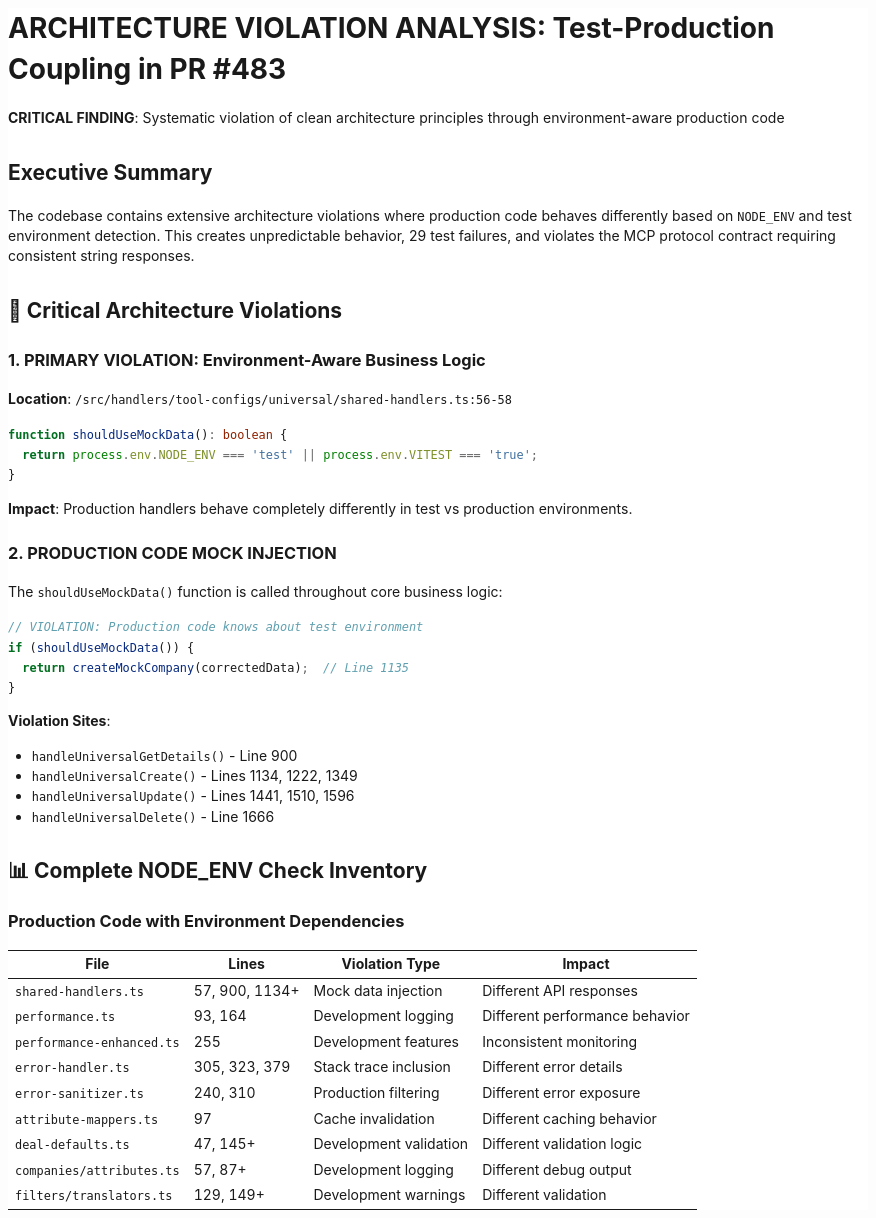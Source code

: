 # ARCHITECTURE VIOLATION ANALYSIS: Test-Production Coupling in PR #483

**CRITICAL FINDING**: Systematic violation of clean architecture principles through environment-aware production code

## Executive Summary

The codebase contains extensive architecture violations where production code behaves differently based on `NODE_ENV` and test environment detection. This creates unpredictable behavior, 29 test failures, and violates the MCP protocol contract requiring consistent string responses.

## 🚨 Critical Architecture Violations

### 1. PRIMARY VIOLATION: Environment-Aware Business Logic

**Location**: `/src/handlers/tool-configs/universal/shared-handlers.ts:56-58`

```typescript
function shouldUseMockData(): boolean {
  return process.env.NODE_ENV === 'test' || process.env.VITEST === 'true';
}
```

**Impact**: Production handlers behave completely differently in test vs production environments.

### 2. PRODUCTION CODE MOCK INJECTION

The `shouldUseMockData()` function is called throughout core business logic:

```typescript
// VIOLATION: Production code knows about test environment
if (shouldUseMockData()) {
  return createMockCompany(correctedData);  // Line 1135
}
```

**Violation Sites**:
- `handleUniversalGetDetails()` - Line 900
- `handleUniversalCreate()` - Lines 1134, 1222, 1349  
- `handleUniversalUpdate()` - Lines 1441, 1510, 1596
- `handleUniversalDelete()` - Line 1666

## 📊 Complete NODE_ENV Check Inventory

### Production Code with Environment Dependencies

| File | Lines | Violation Type | Impact |
|------|-------|----------------|--------|
| `shared-handlers.ts` | 57, 900, 1134+ | Mock data injection | Different API responses |
| `performance.ts` | 93, 164 | Development logging | Different performance behavior |
| `performance-enhanced.ts` | 255 | Development features | Inconsistent monitoring |
| `error-handler.ts` | 305, 323, 379 | Stack trace inclusion | Different error details |
| `error-sanitizer.ts` | 240, 310 | Production filtering | Different error exposure |
| `attribute-mappers.ts` | 97 | Cache invalidation | Different caching behavior |
| `deal-defaults.ts` | 47, 145+ | Development validation | Different validation logic |
| `companies/attributes.ts` | 57, 87+ | Development logging | Different debug output |
| `filters/translators.ts` | 129, 149+ | Development warnings | Different validation |